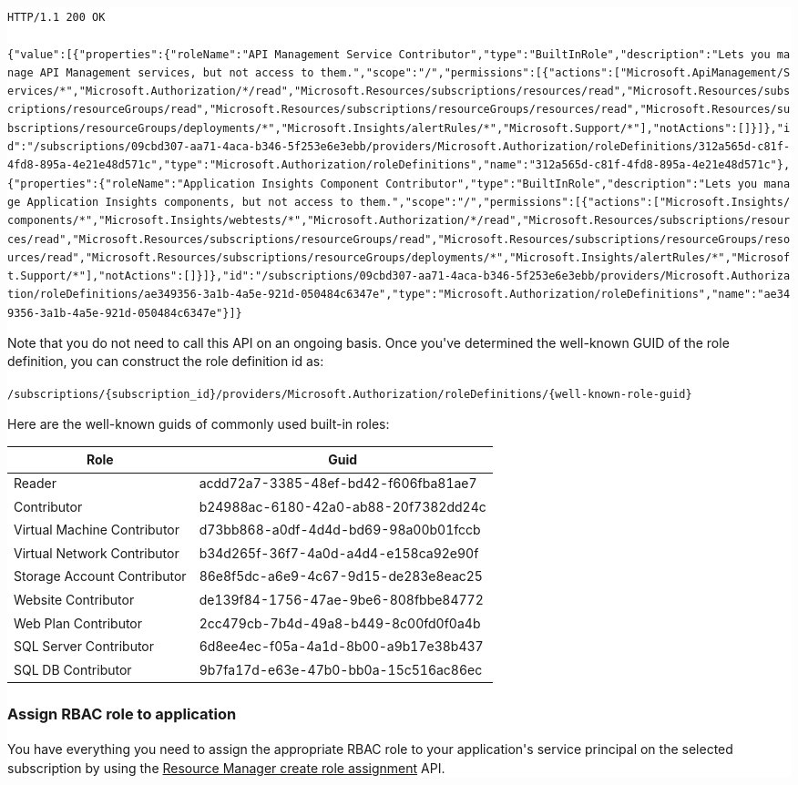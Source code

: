     HTTP/1.1 200 OK

    {"value":[{"properties":{"roleName":"API Management Service Contributor","type":"BuiltInRole","description":"Lets you manage API Management services, but not access to them.","scope":"/","permissions":[{"actions":["Microsoft.ApiManagement/Services/*","Microsoft.Authorization/*/read","Microsoft.Resources/subscriptions/resources/read","Microsoft.Resources/subscriptions/resourceGroups/read","Microsoft.Resources/subscriptions/resourceGroups/resources/read","Microsoft.Resources/subscriptions/resourceGroups/deployments/*","Microsoft.Insights/alertRules/*","Microsoft.Support/*"],"notActions":[]}]},"id":"/subscriptions/09cbd307-aa71-4aca-b346-5f253e6e3ebb/providers/Microsoft.Authorization/roleDefinitions/312a565d-c81f-4fd8-895a-4e21e48d571c","type":"Microsoft.Authorization/roleDefinitions","name":"312a565d-c81f-4fd8-895a-4e21e48d571c"},{"properties":{"roleName":"Application Insights Component Contributor","type":"BuiltInRole","description":"Lets you manage Application Insights components, but not access to them.","scope":"/","permissions":[{"actions":["Microsoft.Insights/components/*","Microsoft.Insights/webtests/*","Microsoft.Authorization/*/read","Microsoft.Resources/subscriptions/resources/read","Microsoft.Resources/subscriptions/resourceGroups/read","Microsoft.Resources/subscriptions/resourceGroups/resources/read","Microsoft.Resources/subscriptions/resourceGroups/deployments/*","Microsoft.Insights/alertRules/*","Microsoft.Support/*"],"notActions":[]}]},"id":"/subscriptions/09cbd307-aa71-4aca-b346-5f253e6e3ebb/providers/Microsoft.Authorization/roleDefinitions/ae349356-3a1b-4a5e-921d-050484c6347e","type":"Microsoft.Authorization/roleDefinitions","name":"ae349356-3a1b-4a5e-921d-050484c6347e"}]}

Note that you do not need to call this API on an ongoing basis. Once you've determined the well-known GUID of the role definition, you can construct the role definition id as:

    /subscriptions/{subscription_id}/providers/Microsoft.Authorization/roleDefinitions/{well-known-role-guid}

Here are the well-known guids of commonly used built-in roles:

| Role | Guid |
| --- | --- |
| Reader |acdd72a7-3385-48ef-bd42-f606fba81ae7 |
| Contributor |b24988ac-6180-42a0-ab88-20f7382dd24c |
| Virtual Machine Contributor |d73bb868-a0df-4d4d-bd69-98a00b01fccb |
| Virtual Network Contributor |b34d265f-36f7-4a0d-a4d4-e158ca92e90f |
| Storage Account Contributor |86e8f5dc-a6e9-4c67-9d15-de283e8eac25 |
| Website Contributor |de139f84-1756-47ae-9be6-808fbbe84772 |
| Web Plan Contributor |2cc479cb-7b4d-49a8-b449-8c00fd0f0a4b |
| SQL Server Contributor |6d8ee4ec-f05a-4a1d-8b00-a9b17e38b437 |
| SQL DB Contributor |9b7fa17d-e63e-47b0-bb0a-15c516ac86ec |

### Assign RBAC role to application
You have everything you need to assign the appropriate RBAC role to your application's service principal on the selected subscription by using 
the [Resource Manager create role assignment](https://msdn.microsoft.com/library/azure/dn906887.aspx) API.
